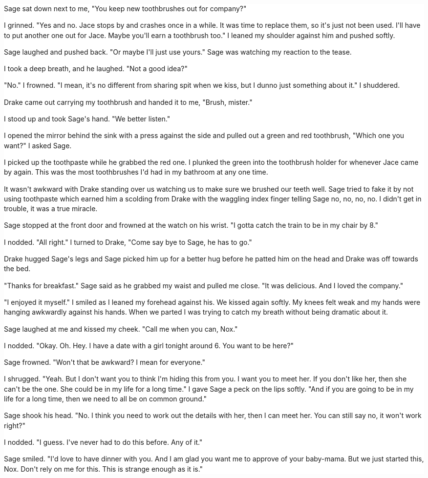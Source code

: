Sage sat down next to me, "You keep new toothbrushes out for company?"

I grinned.  "Yes and no.  Jace stops by and crashes once in a while. It was time to replace them, so it's just not been used.  I'll have to put another one out for Jace.  Maybe you'll earn a toothbrush too."  I leaned my shoulder against him and pushed softly.

Sage laughed and pushed back.  "Or maybe I'll just use yours."  Sage was watching my reaction to the tease.  

I took a deep breath, and he laughed.  "Not a good idea?"

"No."  I frowned.  "I mean, it's no different from sharing spit when we kiss, but I dunno just something about it."  I shuddered.

Drake came out carrying my toothbrush and handed it to me,  "Brush, mister."

I stood up and took Sage's hand.  "We better listen." 

I opened the mirror behind the sink with a press against the side and pulled out a green and red toothbrush, "Which one you want?"  I asked Sage.

I picked up the toothpaste while he grabbed the red one.  I plunked the green into the toothbrush holder for whenever Jace came by again.  This was the most toothbrushes I'd had in my bathroom at any one time.  

It wasn't awkward with Drake standing over us watching us to make sure we brushed our teeth well.  Sage tried to fake it by not using toothpaste which earned him a scolding from Drake with the waggling index finger telling Sage no, no, no, no.  I didn't get in trouble, it was a true miracle.

Sage stopped at the front door and frowned at the watch on his wrist.  "I gotta catch the train to be in my chair by 8."

I nodded.  "All right."  I turned to Drake, "Come say bye to Sage, he has to go."

Drake hugged Sage's legs and Sage picked him up for a better hug before he patted him on the head and Drake was off towards the bed.

"Thanks for breakfast."  Sage said as he grabbed my waist and pulled me close.  "It was delicious.  And I loved the company."

"I enjoyed it myself."  I smiled as I leaned my forehead against his.  We kissed again softly.  My knees felt weak and my hands were hanging awkwardly against his hands.  When we parted I was trying to catch my breath without being dramatic about it.  

Sage laughed at me and kissed my cheek. "Call me when you can, Nox."

I nodded. "Okay. Oh. Hey.  I have a date with a girl tonight around 6.  You want to be here?"

Sage frowned.  "Won't that be awkward?  I mean for everyone."

I shrugged.  "Yeah.  But I don't want you to think I'm hiding this from you.  I want you to meet her.  If you don't like her, then she can't be the one.  She could be in my life for a long time."  I gave Sage a peck on the lips softly.  "And if you are going to be in my life for a long time, then we need to all be on common ground."

Sage shook his head.  "No.  I think you need to work out the details with her, then I can meet her.  You can still say no, it won't work right?"

I nodded. "I guess.  I've never had to do this before.  Any of it."

Sage smiled. "I'd love to have dinner with you.  And I am glad you want me to approve of your baby-mama.  But we just started this, Nox.  Don't rely on me for this. This is strange enough as it is."
